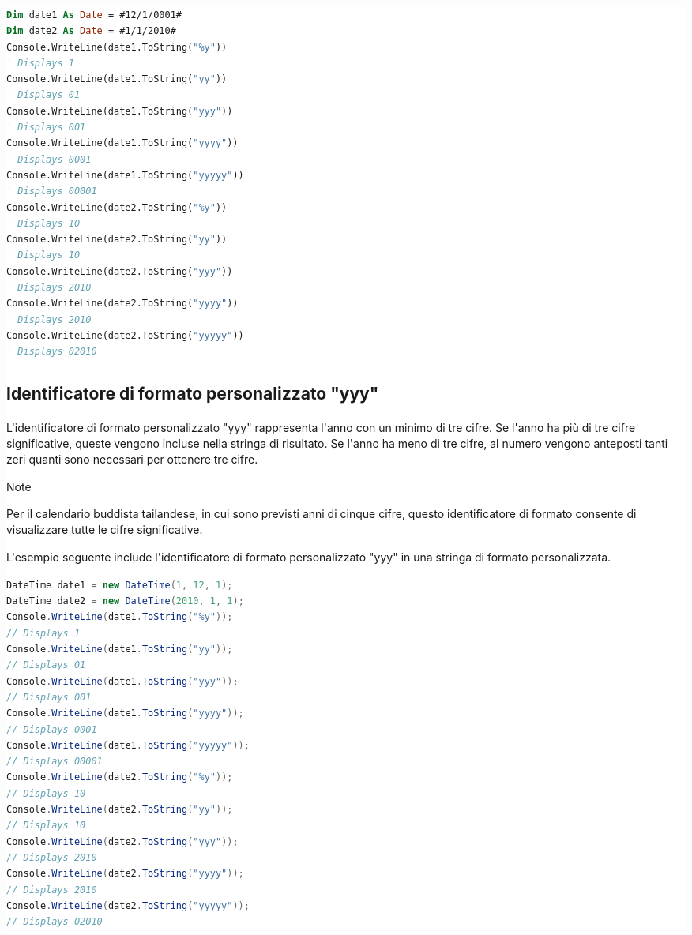 ```vb
Dim date1 As Date = #12/1/0001#
Dim date2 As Date = #1/1/2010#
Console.WriteLine(date1.ToString("%y"))
' Displays 1
Console.WriteLine(date1.ToString("yy"))
' Displays 01
Console.WriteLine(date1.ToString("yyy"))
' Displays 001
Console.WriteLine(date1.ToString("yyyy"))
' Displays 0001
Console.WriteLine(date1.ToString("yyyyy"))
' Displays 00001
Console.WriteLine(date2.ToString("%y"))
' Displays 10
Console.WriteLine(date2.ToString("yy"))
' Displays 10
Console.WriteLine(date2.ToString("yyy"))
' Displays 2010      
Console.WriteLine(date2.ToString("yyyy"))
' Displays 2010      
Console.WriteLine(date2.ToString("yyyyy"))
' Displays 02010
```

## <a name="the-yyy-custom-format-specifier"></a>Identificatore di formato personalizzato "yyy"

L'identificatore di formato personalizzato "yyy" rappresenta l'anno con un minimo di tre cifre. Se l'anno ha più di tre cifre significative, queste vengono incluse nella stringa di risultato. Se l'anno ha meno di tre cifre, al numero vengono anteposti tanti zeri quanti sono necessari per ottenere tre cifre.

> [!NOTE]
> Per il calendario buddista tailandese, in cui sono previsti anni di cinque cifre, questo identificatore di formato consente di visualizzare tutte le cifre significative.

L'esempio seguente include l'identificatore di formato personalizzato "yyy" in una stringa di formato personalizzata.

```csharp
DateTime date1 = new DateTime(1, 12, 1);
DateTime date2 = new DateTime(2010, 1, 1);
Console.WriteLine(date1.ToString("%y"));
// Displays 1
Console.WriteLine(date1.ToString("yy"));
// Displays 01
Console.WriteLine(date1.ToString("yyy"));
// Displays 001
Console.WriteLine(date1.ToString("yyyy"));
// Displays 0001
Console.WriteLine(date1.ToString("yyyyy"));
// Displays 00001
Console.WriteLine(date2.ToString("%y"));
// Displays 10
Console.WriteLine(date2.ToString("yy"));
// Displays 10
Console.WriteLine(date2.ToString("yyy"));
// Displays 2010      
Console.WriteLine(date2.ToString("yyyy"));
// Displays 2010      
Console.WriteLine(date2.ToString("yyyyy"));
// Displays 02010      
```

